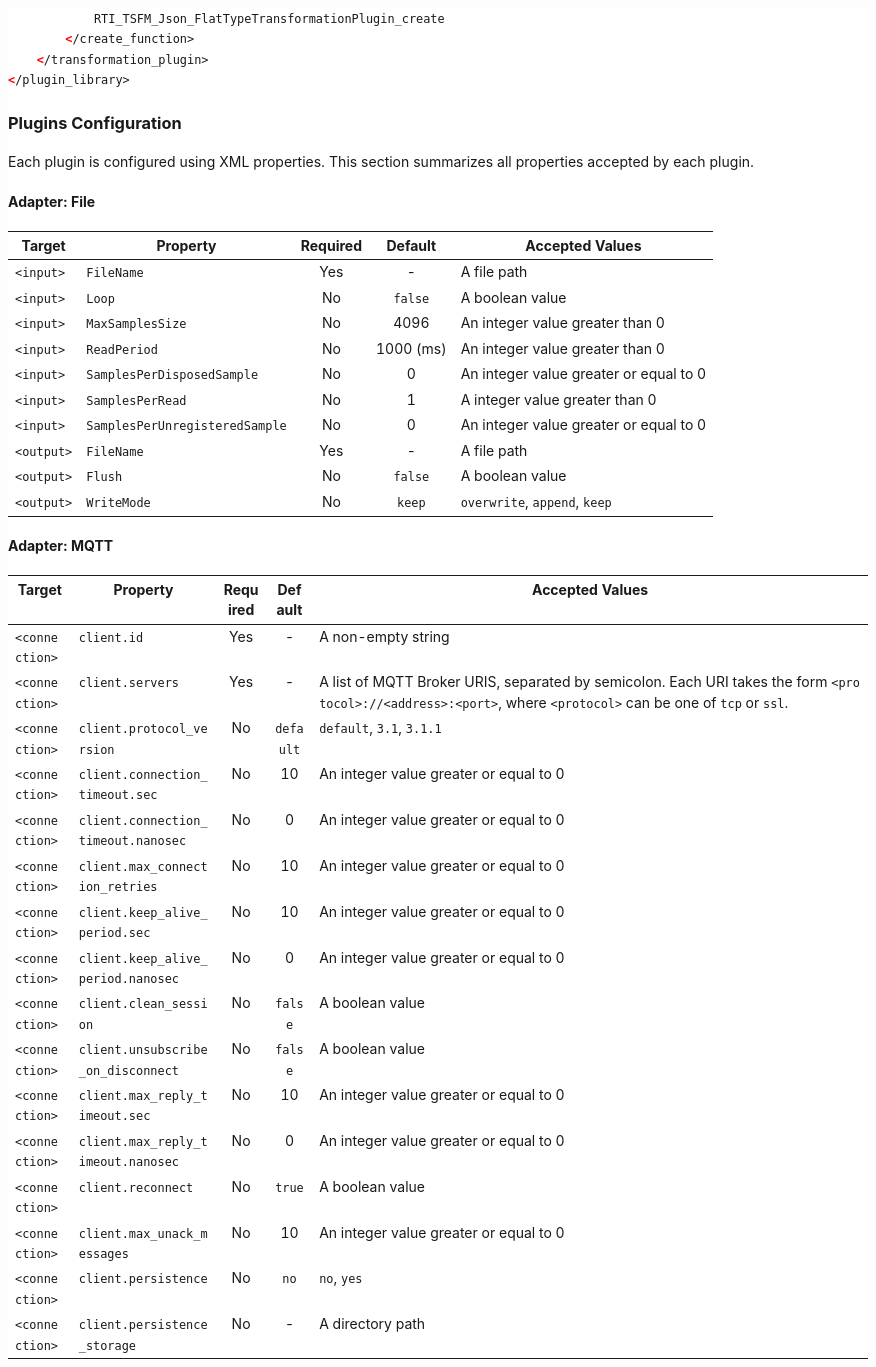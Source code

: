 ```xml
            RTI_TSFM_Json_FlatTypeTransformationPlugin_create
        </create_function>
    </transformation_plugin>
</plugin_library>
```

### Plugins Configuration

Each plugin is configured using XML properties. This section summarizes
all properties accepted by each plugin.

#### Adapter: File

| Target | Property | Required | Default | Accepted Values |
|--------|----------|:--------:|:-------:|-----------------|
| `<input>` | `FileName` | Yes | - | A file path |
| `<input>` | `Loop` | No | `false` | A boolean value |
| `<input>` | `MaxSamplesSize` | No | 4096 | An integer value greater than 0 |
| `<input>` | `ReadPeriod` | No | 1000 (ms) | An integer value greater than 0 |
| `<input>` | `SamplesPerDisposedSample` | No | 0 | An integer value greater or equal to 0 |
| `<input>` | `SamplesPerRead` | No | 1 | A integer value greater than 0|
| `<input>` | `SamplesPerUnregisteredSample` | No | 0 | An integer value greater or equal to 0 |
| `<output>` | `FileName` | Yes | - | A file path |
| `<output>` | `Flush` | No | `false` | A boolean value |
| `<output>` | `WriteMode` | No | `keep` | `overwrite`, `append`, `keep` |

#### Adapter: MQTT

| Target | Property | Required | Default | Accepted Values |
|--------|----------|:--------:|:-------:|-----------------|
| `<connection>` | `client.id` | Yes | - |  A non-empty string |
| `<connection>` | `client.servers` | Yes | - | A list of MQTT Broker URIS, separated by semicolon. Each URI takes the form `<protocol>://<address>:<port>`, where `<protocol>` can be one of `tcp` or `ssl`. |
| `<connection>` | `client.protocol_version` | No | `default` | `default`, `3.1`, `3.1.1` |
| `<connection>` | `client.connection_timeout.sec` | No | 10 | An integer value greater or equal to 0 |
| `<connection>` | `client.connection_timeout.nanosec` | No | 0 | An integer value greater or equal to 0 |
| `<connection>` | `client.max_connection_retries` |  No | 10 | An integer value greater or equal to 0 |
| `<connection>` | `client.keep_alive_period.sec` | No | 10 | An integer value greater or equal to 0 |
| `<connection>` | `client.keep_alive_period.nanosec` | No | 0 | An integer value greater or equal to 0 |
| `<connection>` | `client.clean_session` | No | `false` | A boolean value |
| `<connection>` | `client.unsubscribe_on_disconnect` | No | `false` | A boolean value |
| `<connection>` | `client.max_reply_timeout.sec` | No | 10 | An integer value greater or equal to 0 |
| `<connection>` | `client.max_reply_timeout.nanosec` | No | 0 | An integer value greater or equal to 0 |
| `<connection>` | `client.reconnect` | No | `true` | A boolean value |
| `<connection>` | `client.max_unack_messages` | No | 10 | An integer value greater or equal to 0|
| `<connection>` | `client.persistence` | No | `no` | `no`, `yes` |
| `<connection>` | `client.persistence_storage` | No | - | A directory path |